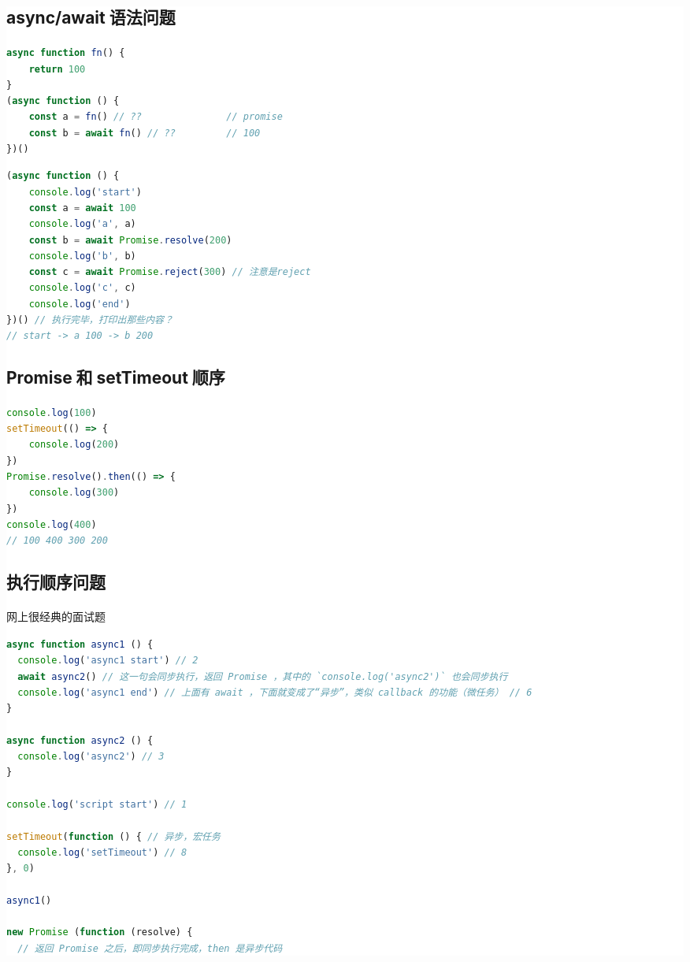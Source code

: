 ## async/await 语法问题

```js
async function fn() {
    return 100
}
(async function () {
    const a = fn() // ??               // promise
    const b = await fn() // ??         // 100
})()
```

```js
(async function () {
    console.log('start')
    const a = await 100
    console.log('a', a)
    const b = await Promise.resolve(200)
    console.log('b', b)
    const c = await Promise.reject(300) // 注意是reject
    console.log('c', c)
    console.log('end')
})() // 执行完毕，打印出那些内容？
// start -> a 100 -> b 200
```

## Promise 和 setTimeout 顺序

```js
console.log(100)
setTimeout(() => {
    console.log(200)
})
Promise.resolve().then(() => {
    console.log(300)
})
console.log(400)
// 100 400 300 200
```

## 执行顺序问题

网上很经典的面试题

```js
async function async1 () {
  console.log('async1 start') // 2
  await async2() // 这一句会同步执行，返回 Promise ，其中的 `console.log('async2')` 也会同步执行
  console.log('async1 end') // 上面有 await ，下面就变成了“异步”，类似 callback 的功能（微任务） // 6
}

async function async2 () {
  console.log('async2') // 3
}

console.log('script start') // 1

setTimeout(function () { // 异步，宏任务
  console.log('setTimeout') // 8
}, 0)

async1()

new Promise (function (resolve) { 
  // 返回 Promise 之后，即同步执行完成，then 是异步代码
```